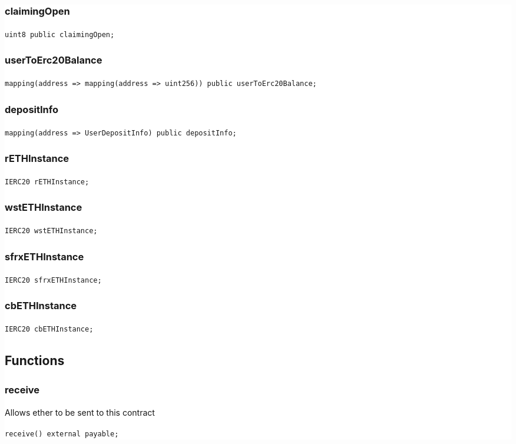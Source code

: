 
### claimingOpen

```solidity
uint8 public claimingOpen;
```


### userToErc20Balance

```solidity
mapping(address => mapping(address => uint256)) public userToErc20Balance;
```


### depositInfo

```solidity
mapping(address => UserDepositInfo) public depositInfo;
```


### rETHInstance

```solidity
IERC20 rETHInstance;
```


### wstETHInstance

```solidity
IERC20 wstETHInstance;
```


### sfrxETHInstance

```solidity
IERC20 sfrxETHInstance;
```


### cbETHInstance

```solidity
IERC20 cbETHInstance;
```


## Functions
### receive

Allows ether to be sent to this contract


```solidity
receive() external payable;
```
